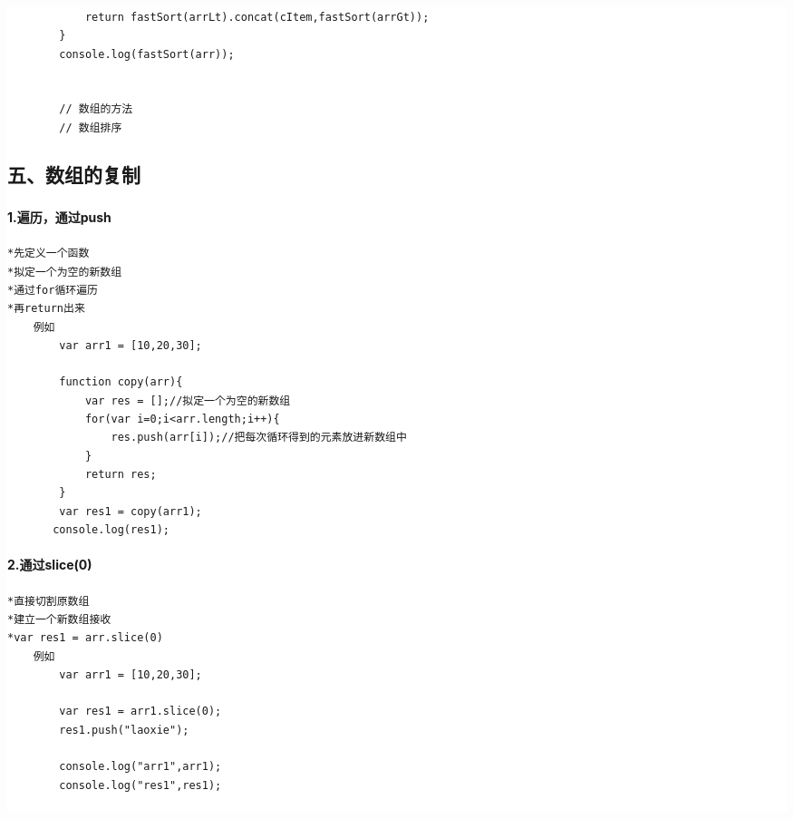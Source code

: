 ```
            return fastSort(arrLt).concat(cItem,fastSort(arrGt));
        }
        console.log(fastSort(arr));


        // 数组的方法
        // 数组排序

```

## 五、数组的复制

#### 1.遍历，通过push

```
*先定义一个函数
*拟定一个为空的新数组
*通过for循环遍历
*再return出来
	例如
		var arr1 = [10,20,30];
		
		function copy(arr){
            var res = [];//拟定一个为空的新数组
            for(var i=0;i<arr.length;i++){
                res.push(arr[i]);//把每次循环得到的元素放进新数组中
            }
            return res;
        }
        var res1 = copy(arr1);
       console.log(res1);

```

#### 2.通过slice(0)

```
*直接切割原数组
*建立一个新数组接收
*var res1 = arr.slice(0)
	例如
		var arr1 = [10,20,30];
		
		var res1 = arr1.slice(0);
        res1.push("laoxie");

        console.log("arr1",arr1);
        console.log("res1",res1);


```
